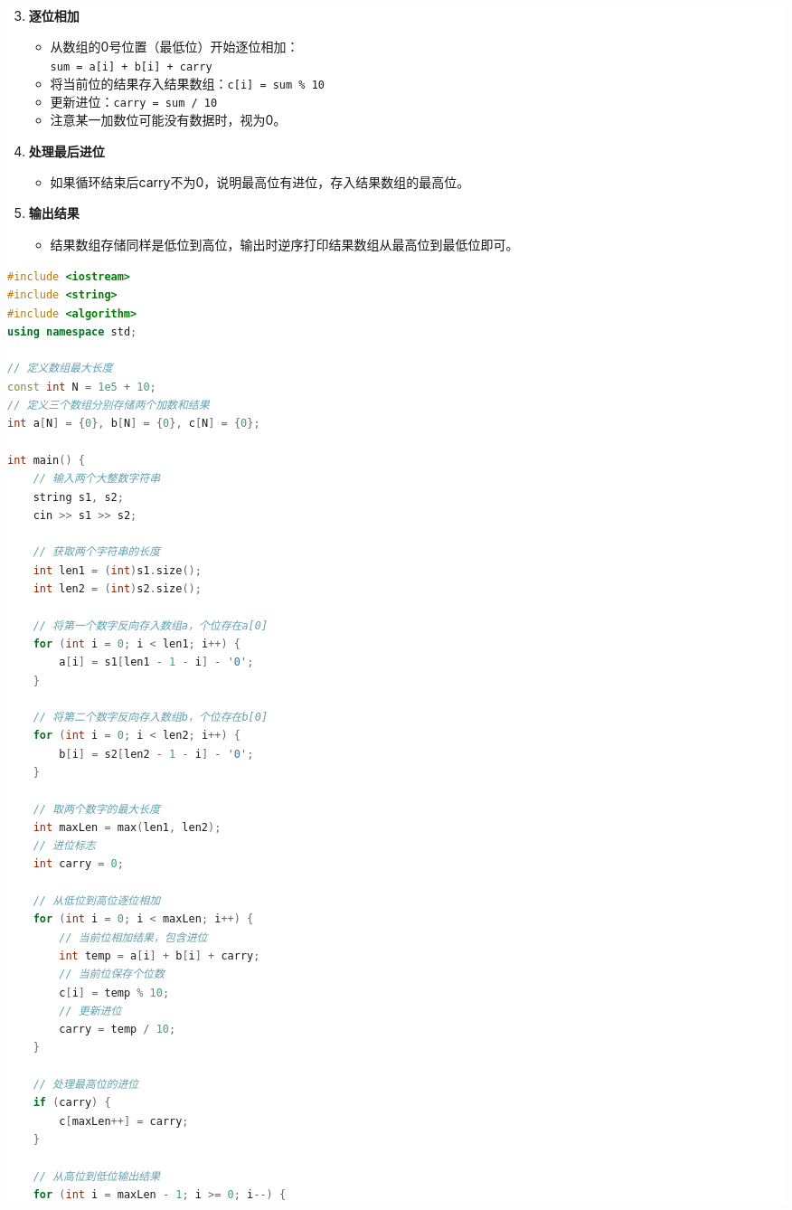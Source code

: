 3. **逐位相加**  
   * 从数组的0号位置（最低位）开始逐位相加：  
     `sum = a[i] + b[i] + carry`  
   * 将当前位的结果存入结果数组：`c[i] = sum % 10`  
   * 更新进位：`carry = sum / 10`  
   * 注意某一加数位可能没有数据时，视为0。

4. **处理最后进位**  
   * 如果循环结束后carry不为0，说明最高位有进位，存入结果数组的最高位。

5. **输出结果**  
   * 结果数组存储同样是低位到高位，输出时逆序打印结果数组从最高位到最低位即可。

```cpp
#include <iostream>
#include <string>
#include <algorithm>
using namespace std;

// 定义数组最大长度
const int N = 1e5 + 10;
// 定义三个数组分别存储两个加数和结果
int a[N] = {0}, b[N] = {0}, c[N] = {0};

int main() {
    // 输入两个大整数字符串
    string s1, s2;
    cin >> s1 >> s2;

    // 获取两个字符串的长度
    int len1 = (int)s1.size();
    int len2 = (int)s2.size();

    // 将第一个数字反向存入数组a，个位存在a[0]
    for (int i = 0; i < len1; i++) {
        a[i] = s1[len1 - 1 - i] - '0';
    }
    
    // 将第二个数字反向存入数组b，个位存在b[0]
    for (int i = 0; i < len2; i++) {
        b[i] = s2[len2 - 1 - i] - '0';
    }

    // 取两个数字的最大长度
    int maxLen = max(len1, len2);
    // 进位标志
    int carry = 0;
    
    // 从低位到高位逐位相加
    for (int i = 0; i < maxLen; i++) {
        // 当前位相加结果，包含进位
        int temp = a[i] + b[i] + carry;
        // 当前位保存个位数
        c[i] = temp % 10;
        // 更新进位
        carry = temp / 10;
    }
    
    // 处理最高位的进位
    if (carry) {
        c[maxLen++] = carry;
    }

    // 从高位到低位输出结果
    for (int i = maxLen - 1; i >= 0; i--) {
```